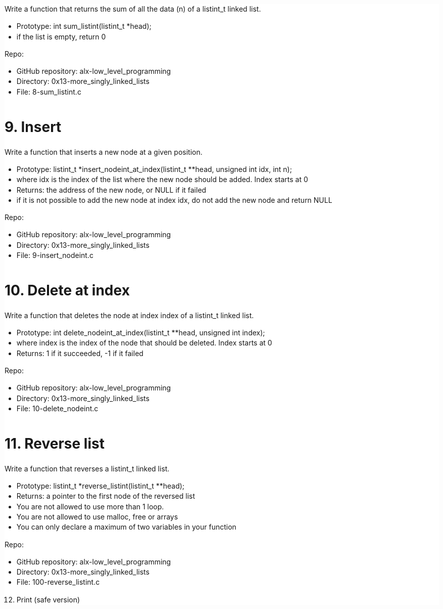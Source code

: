 Write a function that returns the sum of all the data (n) of a listint_t linked list.

- Prototype: int sum_listint(listint_t *head);
- if the list is empty, return 0

Repo:
- GitHub repository: alx-low_level_programming
- Directory: 0x13-more_singly_linked_lists
- File: 8-sum_listint.c

# 9. Insert

Write a function that inserts a new node at a given position.

- Prototype: listint_t *insert_nodeint_at_index(listint_t **head, unsigned int idx, int n);
- where idx is the index of the list where the new node should be added. Index starts at 0
- Returns: the address of the new node, or NULL if it failed
- if it is not possible to add the new node at index idx, do not add the new node and return NULL

Repo:
- GitHub repository: alx-low_level_programming
- Directory: 0x13-more_singly_linked_lists
- File: 9-insert_nodeint.c

# 10. Delete at index

Write a function that deletes the node at index index of a listint_t linked list.

- Prototype: int delete_nodeint_at_index(listint_t **head, unsigned int index);
- where index is the index of the node that should be deleted. Index starts at 0
- Returns: 1 if it succeeded, -1 if it failed

Repo:
- GitHub repository: alx-low_level_programming
- Directory: 0x13-more_singly_linked_lists
- File: 10-delete_nodeint.c

# 11. Reverse list

Write a function that reverses a listint_t linked list.

- Prototype: listint_t *reverse_listint(listint_t **head);
- Returns: a pointer to the first node of the reversed list
- You are not allowed to use more than 1 loop.
- You are not allowed to use malloc, free or arrays
- You can only declare a maximum of two variables in your function

Repo:
- GitHub repository: alx-low_level_programming
- Directory: 0x13-more_singly_linked_lists
- File: 100-reverse_listint.c

12. Print (safe version)
